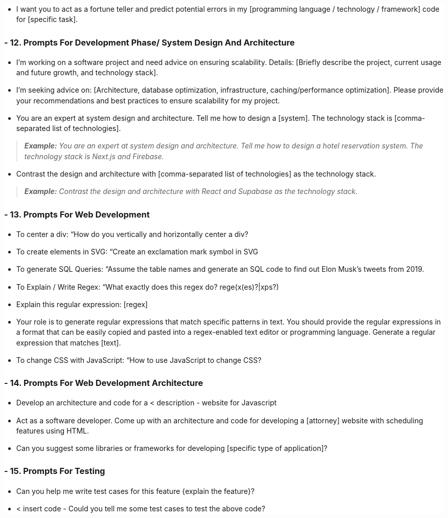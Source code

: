   - I want you to act as a fortune teller and predict potential errors in my [programming language / technology / framework] code for [specific task].

### - 12\. Prompts For Development Phase/ System Design And Architecture

  - I’m working on a software project and need advice on ensuring scalability. Details: [Briefly describe the project, current usage and future growth, and technology stack].

  - I’m seeking advice on: [Architecture, database optimization, infrastructure, caching/performance optimization]. Please provide your recommendations and best practices to ensure scalability for my project.

  - You are an expert at system design and architecture. Tell me how to design a [system]. The technology stack is [comma-separated list of technologies].

> ***Example:** You are an expert at system design and architecture. Tell me how to design a hotel reservation system. The technology stack is Next.js and Firebase.*

  - Contrast the design and architecture with [comma-separated list of technologies] as the technology stack.

> ***Example:** Contrast the design and architecture with React and Supabase as the technology stack.*

### - 13\. Prompts For Web Development

  - To center a div: “How do you vertically and horizontally center a div?

  - To create elements in SVG: “Create an exclamation mark symbol in SVG

  - To generate SQL Queries: “Assume the table names and generate an SQL code to find out Elon Musk’s tweets from 2019.

  - To Explain / Write Regex: “What exactly does this regex do? rege(x(es)?|xps?)

  - Explain this regular expression: [regex]

  - Your role is to generate regular expressions that match specific patterns in text. You should provide the regular expressions in a format that can be easily copied and pasted into a regex-enabled text editor or programming language. Generate a regular expression that matches [text].

  - To change CSS with JavaScript: “How to use JavaScript to change CSS?

### - 14\. Prompts For Web Development Architecture

  - Develop an architecture and code for a < description   - website for Javascript

  - Act as a software developer. Come up with an architecture and code for developing a [attorney] website with scheduling features using HTML.

  - Can you suggest some libraries or frameworks for developing [specific type of application]?

### - 15\. Prompts For Testing

  - Can you help me write test cases for this feature {explain the feature}?

  - < insert code   - Could you tell me some test cases to test the above code?
